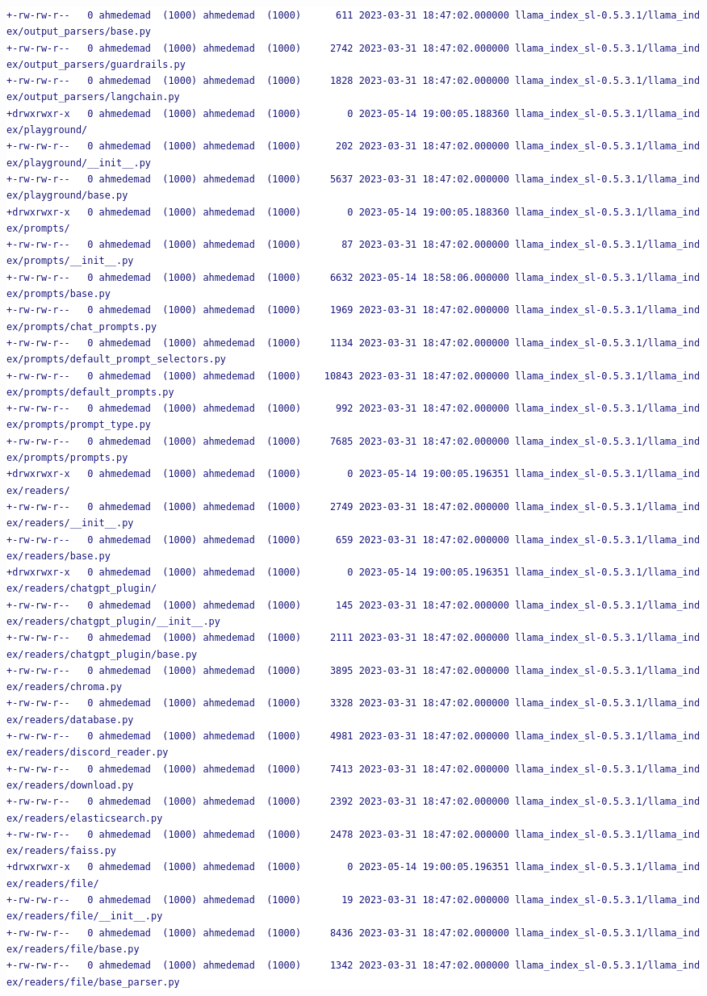 ```diff
+-rw-rw-r--   0 ahmedemad  (1000) ahmedemad  (1000)      611 2023-03-31 18:47:02.000000 llama_index_sl-0.5.3.1/llama_index/output_parsers/base.py
+-rw-rw-r--   0 ahmedemad  (1000) ahmedemad  (1000)     2742 2023-03-31 18:47:02.000000 llama_index_sl-0.5.3.1/llama_index/output_parsers/guardrails.py
+-rw-rw-r--   0 ahmedemad  (1000) ahmedemad  (1000)     1828 2023-03-31 18:47:02.000000 llama_index_sl-0.5.3.1/llama_index/output_parsers/langchain.py
+drwxrwxr-x   0 ahmedemad  (1000) ahmedemad  (1000)        0 2023-05-14 19:00:05.188360 llama_index_sl-0.5.3.1/llama_index/playground/
+-rw-rw-r--   0 ahmedemad  (1000) ahmedemad  (1000)      202 2023-03-31 18:47:02.000000 llama_index_sl-0.5.3.1/llama_index/playground/__init__.py
+-rw-rw-r--   0 ahmedemad  (1000) ahmedemad  (1000)     5637 2023-03-31 18:47:02.000000 llama_index_sl-0.5.3.1/llama_index/playground/base.py
+drwxrwxr-x   0 ahmedemad  (1000) ahmedemad  (1000)        0 2023-05-14 19:00:05.188360 llama_index_sl-0.5.3.1/llama_index/prompts/
+-rw-rw-r--   0 ahmedemad  (1000) ahmedemad  (1000)       87 2023-03-31 18:47:02.000000 llama_index_sl-0.5.3.1/llama_index/prompts/__init__.py
+-rw-rw-r--   0 ahmedemad  (1000) ahmedemad  (1000)     6632 2023-05-14 18:58:06.000000 llama_index_sl-0.5.3.1/llama_index/prompts/base.py
+-rw-rw-r--   0 ahmedemad  (1000) ahmedemad  (1000)     1969 2023-03-31 18:47:02.000000 llama_index_sl-0.5.3.1/llama_index/prompts/chat_prompts.py
+-rw-rw-r--   0 ahmedemad  (1000) ahmedemad  (1000)     1134 2023-03-31 18:47:02.000000 llama_index_sl-0.5.3.1/llama_index/prompts/default_prompt_selectors.py
+-rw-rw-r--   0 ahmedemad  (1000) ahmedemad  (1000)    10843 2023-03-31 18:47:02.000000 llama_index_sl-0.5.3.1/llama_index/prompts/default_prompts.py
+-rw-rw-r--   0 ahmedemad  (1000) ahmedemad  (1000)      992 2023-03-31 18:47:02.000000 llama_index_sl-0.5.3.1/llama_index/prompts/prompt_type.py
+-rw-rw-r--   0 ahmedemad  (1000) ahmedemad  (1000)     7685 2023-03-31 18:47:02.000000 llama_index_sl-0.5.3.1/llama_index/prompts/prompts.py
+drwxrwxr-x   0 ahmedemad  (1000) ahmedemad  (1000)        0 2023-05-14 19:00:05.196351 llama_index_sl-0.5.3.1/llama_index/readers/
+-rw-rw-r--   0 ahmedemad  (1000) ahmedemad  (1000)     2749 2023-03-31 18:47:02.000000 llama_index_sl-0.5.3.1/llama_index/readers/__init__.py
+-rw-rw-r--   0 ahmedemad  (1000) ahmedemad  (1000)      659 2023-03-31 18:47:02.000000 llama_index_sl-0.5.3.1/llama_index/readers/base.py
+drwxrwxr-x   0 ahmedemad  (1000) ahmedemad  (1000)        0 2023-05-14 19:00:05.196351 llama_index_sl-0.5.3.1/llama_index/readers/chatgpt_plugin/
+-rw-rw-r--   0 ahmedemad  (1000) ahmedemad  (1000)      145 2023-03-31 18:47:02.000000 llama_index_sl-0.5.3.1/llama_index/readers/chatgpt_plugin/__init__.py
+-rw-rw-r--   0 ahmedemad  (1000) ahmedemad  (1000)     2111 2023-03-31 18:47:02.000000 llama_index_sl-0.5.3.1/llama_index/readers/chatgpt_plugin/base.py
+-rw-rw-r--   0 ahmedemad  (1000) ahmedemad  (1000)     3895 2023-03-31 18:47:02.000000 llama_index_sl-0.5.3.1/llama_index/readers/chroma.py
+-rw-rw-r--   0 ahmedemad  (1000) ahmedemad  (1000)     3328 2023-03-31 18:47:02.000000 llama_index_sl-0.5.3.1/llama_index/readers/database.py
+-rw-rw-r--   0 ahmedemad  (1000) ahmedemad  (1000)     4981 2023-03-31 18:47:02.000000 llama_index_sl-0.5.3.1/llama_index/readers/discord_reader.py
+-rw-rw-r--   0 ahmedemad  (1000) ahmedemad  (1000)     7413 2023-03-31 18:47:02.000000 llama_index_sl-0.5.3.1/llama_index/readers/download.py
+-rw-rw-r--   0 ahmedemad  (1000) ahmedemad  (1000)     2392 2023-03-31 18:47:02.000000 llama_index_sl-0.5.3.1/llama_index/readers/elasticsearch.py
+-rw-rw-r--   0 ahmedemad  (1000) ahmedemad  (1000)     2478 2023-03-31 18:47:02.000000 llama_index_sl-0.5.3.1/llama_index/readers/faiss.py
+drwxrwxr-x   0 ahmedemad  (1000) ahmedemad  (1000)        0 2023-05-14 19:00:05.196351 llama_index_sl-0.5.3.1/llama_index/readers/file/
+-rw-rw-r--   0 ahmedemad  (1000) ahmedemad  (1000)       19 2023-03-31 18:47:02.000000 llama_index_sl-0.5.3.1/llama_index/readers/file/__init__.py
+-rw-rw-r--   0 ahmedemad  (1000) ahmedemad  (1000)     8436 2023-03-31 18:47:02.000000 llama_index_sl-0.5.3.1/llama_index/readers/file/base.py
+-rw-rw-r--   0 ahmedemad  (1000) ahmedemad  (1000)     1342 2023-03-31 18:47:02.000000 llama_index_sl-0.5.3.1/llama_index/readers/file/base_parser.py
